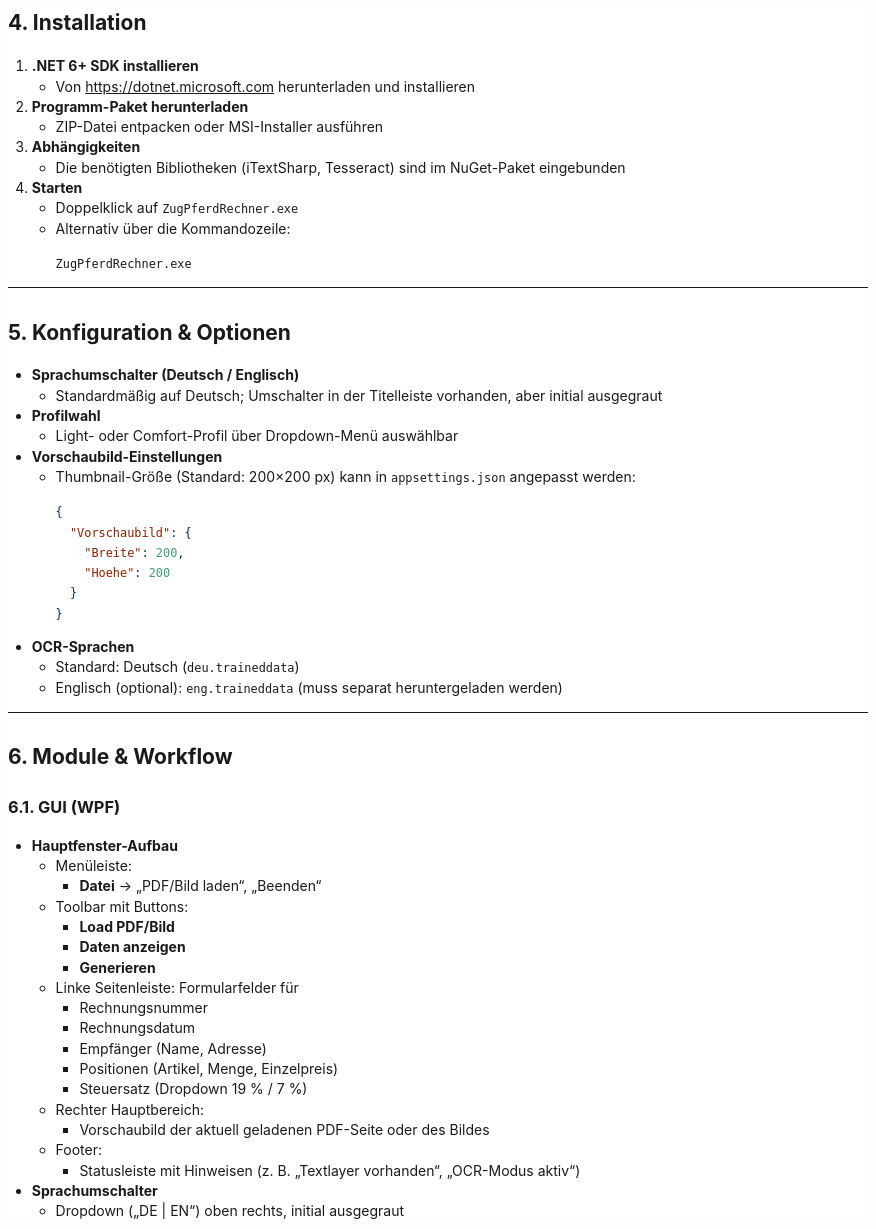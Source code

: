 ## 4. Installation
1. **.NET 6+ SDK installieren**  
   - Von https://dotnet.microsoft.com herunterladen und installieren  
2. **Programm-Paket herunterladen**  
   - ZIP-Datei entpacken oder MSI-Installer ausführen  
3. **Abhängigkeiten**  
   - Die benötigten Bibliotheken (iTextSharp, Tesseract) sind im NuGet-Paket eingebunden  
4. **Starten**  
   - Doppelklick auf `ZugPferdRechner.exe`  
   - Alternativ über die Kommandozeile:
     ```
     ZugPferdRechner.exe
     ```

---

## 5. Konfiguration & Optionen
- **Sprachumschalter (Deutsch / Englisch)**  
  - Standardmäßig auf Deutsch; Umschalter in der Titelleiste vorhanden, aber initial ausgegraut  
- **Profilwahl**  
  - Light- oder Comfort-Profil über Dropdown-Menü auswählbar  
- **Vorschaubild-Einstellungen**  
  - Thumbnail-Größe (Standard: 200×200 px) kann in `appsettings.json` angepasst werden:
    ```json
    {
      "Vorschaubild": {
        "Breite": 200,
        "Hoehe": 200
      }
    }
    ```
- **OCR-Sprachen**  
  - Standard: Deutsch (`deu.traineddata`)  
  - Englisch (optional): `eng.traineddata` (muss separat heruntergeladen werden)

---

## 6. Module & Workflow

### 6.1. GUI (WPF)
- **Hauptfenster-Aufbau**  
  - Menüleiste:  
    - **Datei** → „PDF/Bild laden“, „Beenden“  
  - Toolbar mit Buttons:  
    - **Load PDF/Bild**  
    - **Daten anzeigen**  
    - **Generieren**
  - Linke Seitenleiste: Formularfelder für  
    - Rechnungsnummer  
    - Rechnungsdatum  
    - Empfänger (Name, Adresse)  
    - Positionen (Artikel, Menge, Einzelpreis)  
    - Steuersatz (Dropdown 19 % / 7 %)  
  - Rechter Hauptbereich:  
    - Vorschaubild der aktuell geladenen PDF-Seite oder des Bildes  
  - Footer:  
    - Statusleiste mit Hinweisen (z. B. „Textlayer vorhanden“, „OCR-Modus aktiv“)
- **Sprachumschalter**  
  - Dropdown („DE | EN“) oben rechts, initial ausgegraut
